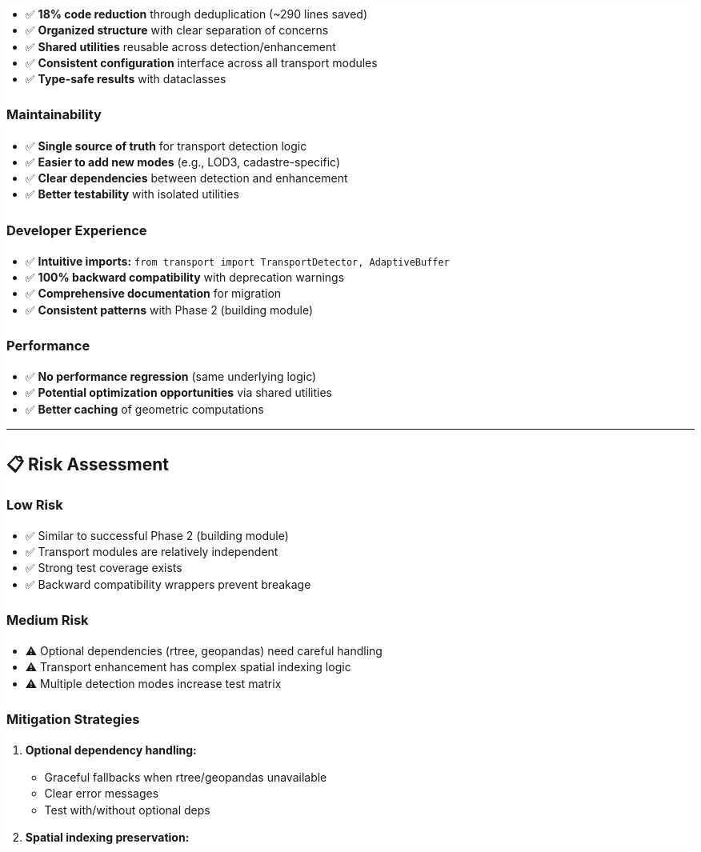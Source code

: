 - ✅ **18% code reduction** through deduplication (~290 lines saved)
- ✅ **Organized structure** with clear separation of concerns
- ✅ **Shared utilities** reusable across detection/enhancement
- ✅ **Consistent configuration** interface across all transport modules
- ✅ **Type-safe results** with dataclasses

### Maintainability

- ✅ **Single source of truth** for transport detection logic
- ✅ **Easier to add new modes** (e.g., LOD3, cadastre-specific)
- ✅ **Clear dependencies** between detection and enhancement
- ✅ **Better testability** with isolated utilities

### Developer Experience

- ✅ **Intuitive imports:** `from transport import TransportDetector, AdaptiveBuffer`
- ✅ **100% backward compatibility** with deprecation warnings
- ✅ **Comprehensive documentation** for migration
- ✅ **Consistent patterns** with Phase 2 (building module)

### Performance

- ✅ **No performance regression** (same underlying logic)
- ✅ **Potential optimization opportunities** via shared utilities
- ✅ **Better caching** of geometric computations

---

## 📋 Risk Assessment

### Low Risk

- ✅ Similar to successful Phase 2 (building module)
- ✅ Transport modules are relatively independent
- ✅ Strong test coverage exists
- ✅ Backward compatibility wrappers prevent breakage

### Medium Risk

- ⚠️ Optional dependencies (rtree, geopandas) need careful handling
- ⚠️ Transport enhancement has complex spatial indexing logic
- ⚠️ Multiple detection modes increase test matrix

### Mitigation Strategies

1. **Optional dependency handling:**

   - Graceful fallbacks when rtree/geopandas unavailable
   - Clear error messages
   - Test with/without optional deps

2. **Spatial indexing preservation:**
